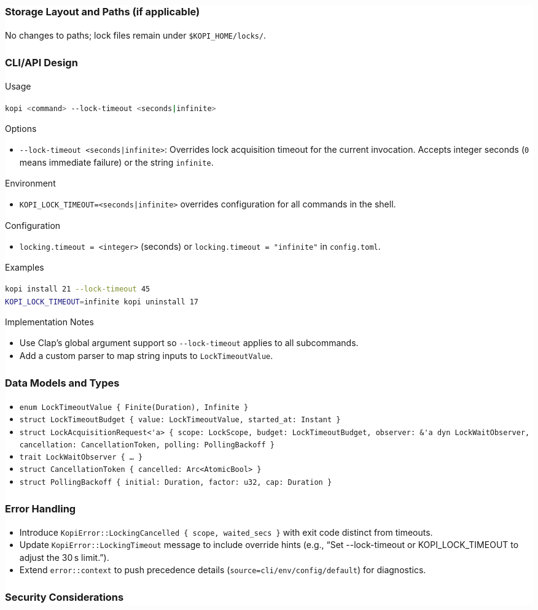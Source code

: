 ### Storage Layout and Paths (if applicable)

No changes to paths; lock files remain under `$KOPI_HOME/locks/`.

### CLI/API Design

Usage

```bash
kopi <command> --lock-timeout <seconds|infinite>
```

Options

- `--lock-timeout <seconds|infinite>`: Overrides lock acquisition timeout for the current invocation. Accepts integer seconds (`0` means immediate failure) or the string `infinite`.

Environment

- `KOPI_LOCK_TIMEOUT=<seconds|infinite>` overrides configuration for all commands in the shell.

Configuration

- `locking.timeout = <integer>` (seconds) or `locking.timeout = "infinite"` in `config.toml`.

Examples

```bash
kopi install 21 --lock-timeout 45
KOPI_LOCK_TIMEOUT=infinite kopi uninstall 17
```

Implementation Notes

- Use Clap’s global argument support so `--lock-timeout` applies to all subcommands.
- Add a custom parser to map string inputs to `LockTimeoutValue`.

### Data Models and Types

- `enum LockTimeoutValue { Finite(Duration), Infinite }`
- `struct LockTimeoutBudget { value: LockTimeoutValue, started_at: Instant }`
- `struct LockAcquisitionRequest<'a> { scope: LockScope, budget: LockTimeoutBudget, observer: &'a dyn LockWaitObserver, cancellation: CancellationToken, polling: PollingBackoff }`
- `trait LockWaitObserver { … }`
- `struct CancellationToken { cancelled: Arc<AtomicBool> }`
- `struct PollingBackoff { initial: Duration, factor: u32, cap: Duration }`

### Error Handling

- Introduce `KopiError::LockingCancelled { scope, waited_secs }` with exit code distinct from timeouts.
- Update `KopiError::LockingTimeout` message to include override hints (e.g., “Set --lock-timeout or KOPI_LOCK_TIMEOUT to adjust the 30 s limit.”).
- Extend `error::context` to push precedence details (`source=cli/env/config/default`) for diagnostics.

### Security Considerations
